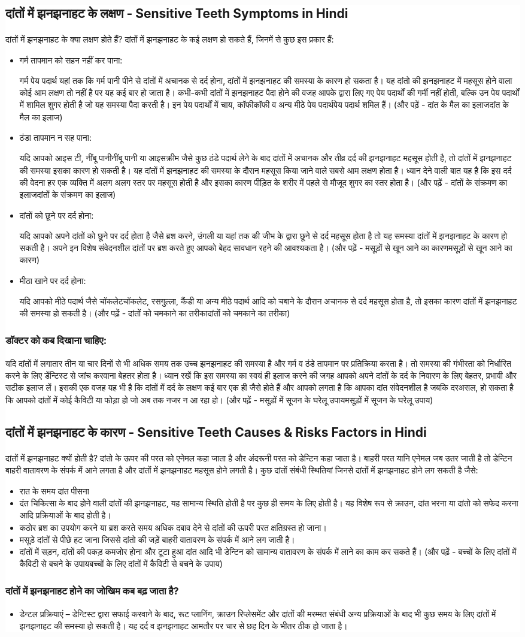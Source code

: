 ## दांतों में झनझनाहट के लक्षण - Sensitive Teeth Symptoms in Hindi
दांतों में झनझनाहट के क्या लक्षण होते हैं?
दांतों में झनझनाहट के कई लक्षण हो सकते हैं, जिनमें से कुछ इस प्रकार हैं:
- गर्म तापमान को सहन नहीं कर पाना: 

	गर्म पेय पदार्थ यहां तक कि गर्म पानी पीने से दांतों में अचानक से दर्द होना, दांतों में झनझनाहट की समस्या के कारण हो सकता है। यह दांतो की झनझनाहट में महसूस होने वाला कोई आम लक्षण तो नहीं है पर यह कई बार हो जाता है। कभी-कभी दांतों में झनझनाहट पैदा होने की वजह आपके द्वारा लिए गए पेय पदार्थों की गर्मी नहीं होती, बल्कि उन पेय पदार्थों में शामिल शुगर होती है जो यह समस्या पैदा करती है। इन पेय पदार्थों में चाय, कॉफीकॉफी व अन्य मीठे पेय पदार्थपेय पदार्थ शमिल हैं। (और पढ़ें - दांत के मैल का इलाजदांत के मैल का इलाज)
- ठंडा तापमान न सह पाना: 

	यदि आपको आइस टी, नींबू पानीनींबू पानी या आइसक्रीम जैसे कुछ ठंडे पदार्थ लेने के बाद दांतों में अचानक और तीव्र दर्द की झनझनाहट महसूस होती है, तो दांतों में झनझनाहट की समस्या इसका कारण हो सकती है। यह दांतों में झनझनाहट की समस्या के दौरान महसूस किया जाने वाले सबसे आम लक्षण होता है। ध्यान देने वाली बात यह है कि इस दर्द की वेदना हर एक व्यक्ति में अलग अलग स्तर पर महसूस होती है और इसका कारण पीड़ित के शरीर में पहले से मौजूद शुगर का स्तर होता है। (और पढ़ें - दांतों के संक्रमण का इलाजदांतों के संक्रमण का इलाज)
- दांतों को छूने पर दर्द होना: 

	यदि आपको अपने दांतों को छूने पर दर्द होता है जैसे ब्रश करने, उंगली या यहां तक की जीभ के द्वारा छूने से दर्द महसूस होता है तो यह समस्या दांतों में झनझनाहट के कारण हो सकती है। अपने इन विशेष संवेदनशील दांतों पर ब्रश करते हुए आपको बेहद सावधान रहने की आवश्यकता है। (और पढ़ें - मसूड़ों से खून आने का कारणमसूड़ों से खून आने का कारण)
- मीठा खाने पर दर्द होना: 

	यदि आपको मीठे पदार्थ जैसे चॉकलेटचॉकलेट, रसगुल्ला, कैंडी या अन्य मीठे पदार्थ आदि को चबाने के दौरान अचानक से दर्द महसूस होता है, तो इसका कारण दांतों में झनझनाहट की समस्या हो सकती है। (और पढ़ें - दांतों को चमकाने का तरीकादांतों को चमकाने का तरीका)
### डॉक्टर को कब दिखाना चाहिए:
यदि दांतों में लगातार तीन या चार दिनों से भी अधिक समय तक उच्च झनझनाहट की समस्या है और गर्म व ठंडे तापमान पर प्रतिक्रिया करता है। तो समस्या की गंभीरता को निर्धारित करने के लिए डेंन्टिस्ट से जांच करवाना बेहतर होता है। ध्यान रखें कि इस समस्या का स्वयं ही इलाज करने की जगह आपको अपने दांतों के दर्द के निवारण के लिए बेहतर, प्रभावी और सटीक इलाज लें। इसकी एक वजह यह भी है कि दांतों में दर्द के लक्षण कई बार एक ही जैसे होते हैं और आपको लगता है कि आपका दांत संवेदनशील है जबकि दरअसल, हो सकता है कि आपको दांतों में कोई कैविटी या फोड़ा हो जो अब तक नजर न आ रहा हो।
(और पढ़ें - मसूड़ों में सूजन के घरेलू उपायमसूड़ों में सूजन के घरेलू उपाय)

## दांतों में झनझनाहट के कारण - Sensitive Teeth Causes & Risks Factors in Hindi
दांतों में झनझनाहट क्यों होती है?
दांतो के ऊपर की परत को एनेमल कहा जाता है और अंदरूनी परत को डेन्टिन कहा जाता है। बाहरी परत यानि एनेमल जब उतर जाती है तो डेन्टिन बाहरी वातावरण के संपर्क में आने लगता है और दांतों में झनझनाहट महसूस होने लगती है।
कुछ दांतों संबंधी स्थितियां जिनसे दांतों में झनझनाहट होने लग सकती है जैसे:
- रात के समय दांत पीसना
- दंत चिकित्सा के बाद होने वाली दांतों की झनझनाहट, यह सामान्य स्थिति होती है पर कुछ ही समय के लिए होती है। यह विशेष रूप से क्राउन, दांत भरना या दांतो को सफेद करना आदि प्रक्रियाओं के बाद होती है।
- कठोर ब्रश का उपयोग करने या ब्रश करते समय अधिक दबाव देने से दांतों की ऊपरी परत क्षतिग्रस्त हो जाना।
- मसूड़े दांतों से पीछे हट जाना जिससे दांतो की जड़ें बाहरी वातावरण के संपर्क में आने लग जाती है।
- दांतों में सड़न, दांतों की पकड़ कमजोर होना और टूटा हुआ दांत आदि भी डेन्टिन को सामान्य वातावरण के संपर्क में लाने का काम कर सकते हैं। (और पढ़ें - बच्चों के लिए दांतों में कैविटी से बचने के उपायबच्चों के लिए दांतों में कैविटी से बचने के उपाय)
### दांतों में झनझनाहट होने का जोखिम कब बढ़ जाता है?
- डेन्टल प्रक्रियाएं – डेन्टिस्ट द्वारा सफाई करवाने के बाद, रूट प्लानिंग, क्राउन रिप्लेसमेंट और दांतों की मरम्मत संबंधी अन्य प्रक्रियाओं के बाद भी कुछ समय के लिए दांतों में झनझनाहट की समस्या हो सकती है। यह दर्द व झनझनाहट आमतौर पर चार से छह दिन के भीतर ठीक हो जाता है।